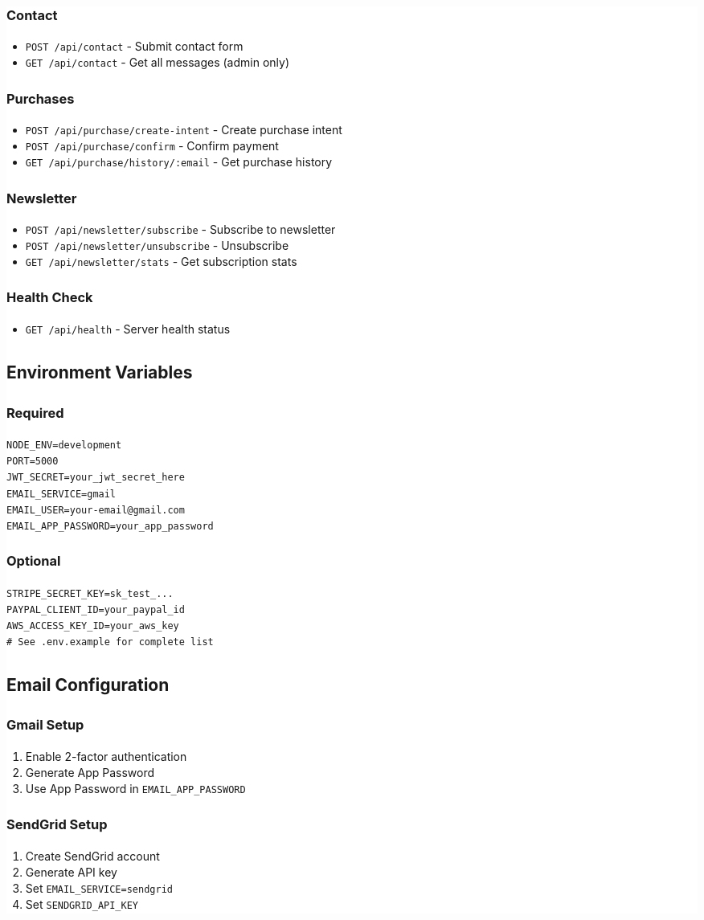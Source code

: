 ### Contact
- `POST /api/contact` - Submit contact form
- `GET /api/contact` - Get all messages (admin only)

### Purchases
- `POST /api/purchase/create-intent` - Create purchase intent
- `POST /api/purchase/confirm` - Confirm payment
- `GET /api/purchase/history/:email` - Get purchase history

### Newsletter
- `POST /api/newsletter/subscribe` - Subscribe to newsletter
- `POST /api/newsletter/unsubscribe` - Unsubscribe
- `GET /api/newsletter/stats` - Get subscription stats

### Health Check
- `GET /api/health` - Server health status

## Environment Variables

### Required
```env
NODE_ENV=development
PORT=5000
JWT_SECRET=your_jwt_secret_here
EMAIL_SERVICE=gmail
EMAIL_USER=your-email@gmail.com
EMAIL_APP_PASSWORD=your_app_password
```

### Optional
```env
STRIPE_SECRET_KEY=sk_test_...
PAYPAL_CLIENT_ID=your_paypal_id
AWS_ACCESS_KEY_ID=your_aws_key
# See .env.example for complete list
```

## Email Configuration

### Gmail Setup
1. Enable 2-factor authentication
2. Generate App Password
3. Use App Password in `EMAIL_APP_PASSWORD`

### SendGrid Setup
1. Create SendGrid account
2. Generate API key
3. Set `EMAIL_SERVICE=sendgrid`
4. Set `SENDGRID_API_KEY`
